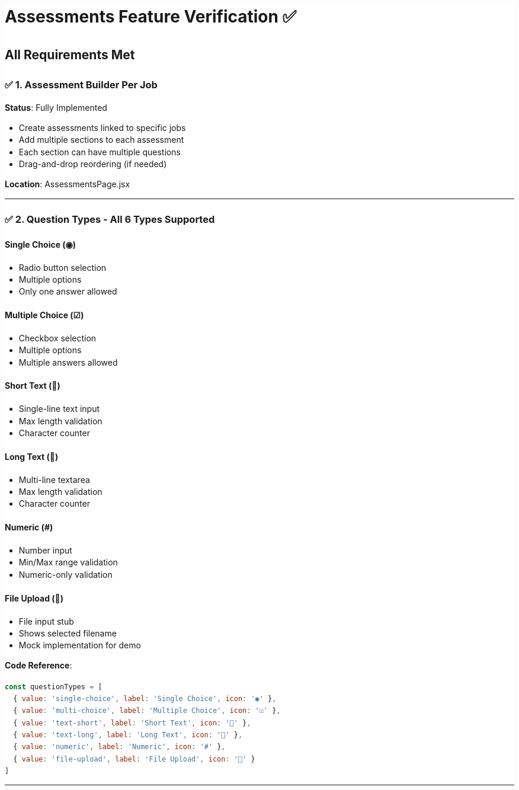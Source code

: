 # Assessments Feature Verification ✅

## All Requirements Met

### ✅ 1. Assessment Builder Per Job
**Status**: Fully Implemented
- Create assessments linked to specific jobs
- Add multiple sections to each assessment
- Each section can have multiple questions
- Drag-and-drop reordering (if needed)

**Location**: AssessmentsPage.jsx

---

### ✅ 2. Question Types - All 6 Types Supported

#### Single Choice (◉)
- Radio button selection
- Multiple options
- Only one answer allowed

#### Multiple Choice (☑)
- Checkbox selection
- Multiple options
- Multiple answers allowed

#### Short Text (📝)
- Single-line text input
- Max length validation
- Character counter

#### Long Text (📄)
- Multi-line textarea
- Max length validation
- Character counter

#### Numeric (#)
- Number input
- Min/Max range validation
- Numeric-only validation

#### File Upload (📎)
- File input stub
- Shows selected filename
- Mock implementation for demo

**Code Reference**:
```javascript
const questionTypes = [
  { value: 'single-choice', label: 'Single Choice', icon: '◉' },
  { value: 'multi-choice', label: 'Multiple Choice', icon: '☑' },
  { value: 'text-short', label: 'Short Text', icon: '📝' },
  { value: 'text-long', label: 'Long Text', icon: '📄' },
  { value: 'numeric', label: 'Numeric', icon: '#' },
  { value: 'file-upload', label: 'File Upload', icon: '📎' }
]
```

---